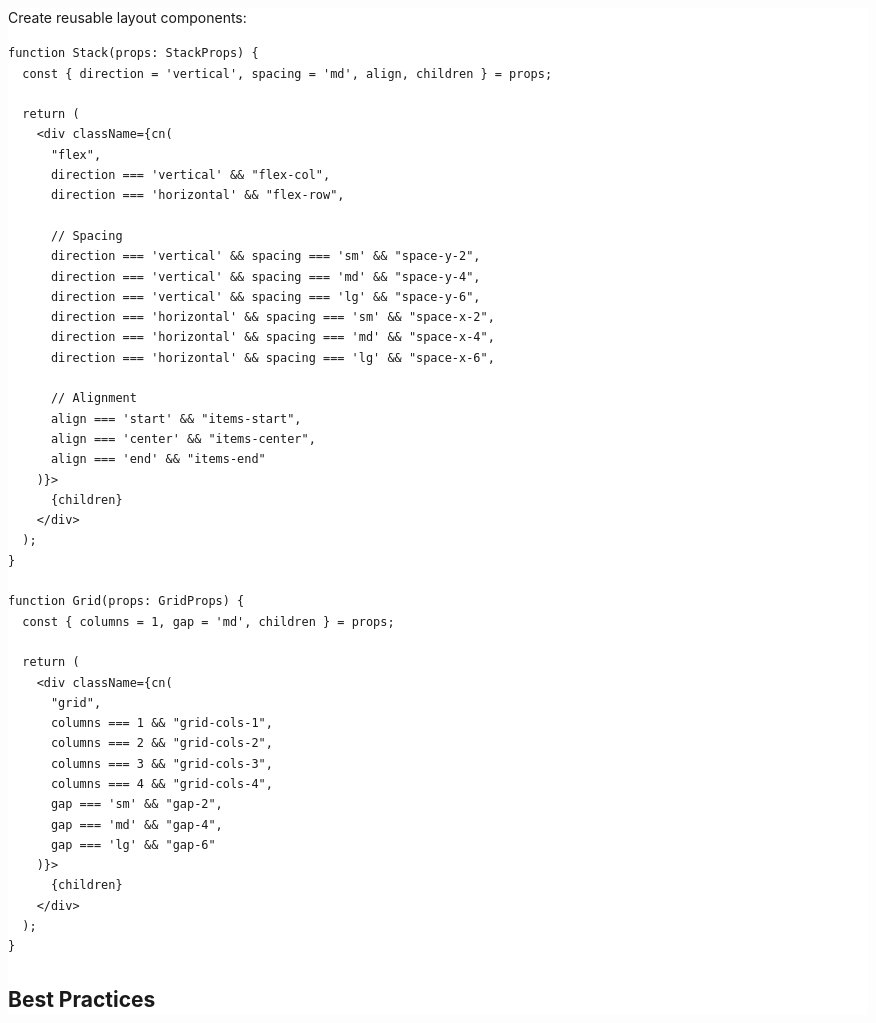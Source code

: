 Create reusable layout components:

```tsx
function Stack(props: StackProps) {
  const { direction = 'vertical', spacing = 'md', align, children } = props;
  
  return (
    <div className={cn(
      "flex",
      direction === 'vertical' && "flex-col",
      direction === 'horizontal' && "flex-row",
      
      // Spacing
      direction === 'vertical' && spacing === 'sm' && "space-y-2",
      direction === 'vertical' && spacing === 'md' && "space-y-4",
      direction === 'vertical' && spacing === 'lg' && "space-y-6",
      direction === 'horizontal' && spacing === 'sm' && "space-x-2",
      direction === 'horizontal' && spacing === 'md' && "space-x-4", 
      direction === 'horizontal' && spacing === 'lg' && "space-x-6",
      
      // Alignment
      align === 'start' && "items-start",
      align === 'center' && "items-center",
      align === 'end' && "items-end"
    )}>
      {children}
    </div>
  );
}

function Grid(props: GridProps) {
  const { columns = 1, gap = 'md', children } = props;
  
  return (
    <div className={cn(
      "grid",
      columns === 1 && "grid-cols-1",
      columns === 2 && "grid-cols-2", 
      columns === 3 && "grid-cols-3",
      columns === 4 && "grid-cols-4",
      gap === 'sm' && "gap-2",
      gap === 'md' && "gap-4",
      gap === 'lg' && "gap-6"
    )}>
      {children}
    </div>
  );
}
```

## Best Practices
